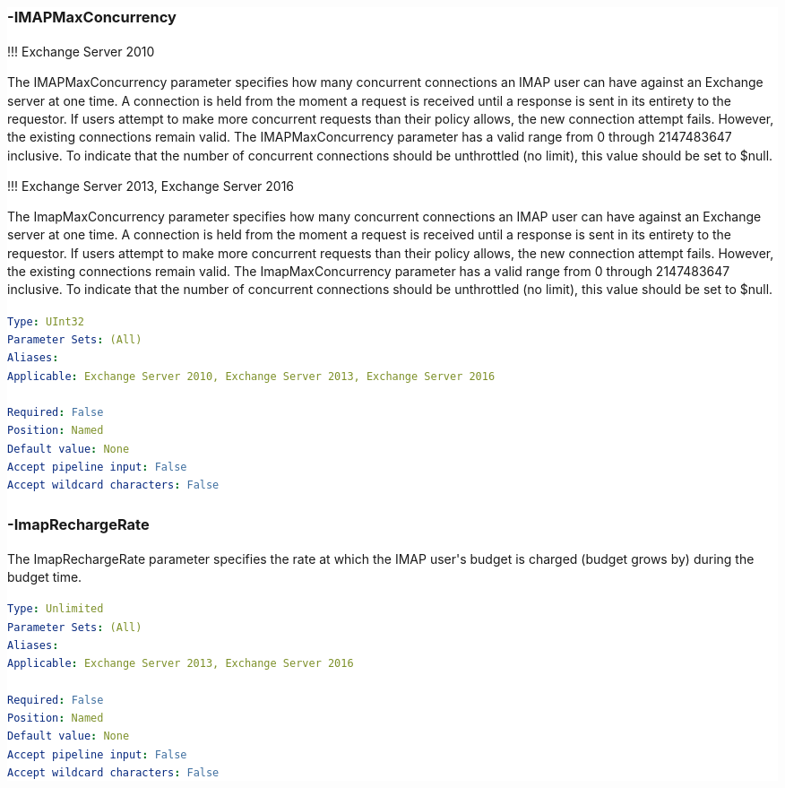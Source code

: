 ### -IMAPMaxConcurrency
!!! Exchange Server 2010

The IMAPMaxConcurrency parameter specifies how many concurrent connections an IMAP user can have against an Exchange server at one time. A connection is held from the moment a request is received until a response is sent in its entirety to the requestor. If users attempt to make more concurrent requests than their policy allows, the new connection attempt fails. However, the existing connections remain valid. The IMAPMaxConcurrency parameter has a valid range from 0 through 2147483647 inclusive. To indicate that the number of concurrent connections should be unthrottled (no limit), this value should be set to $null.



!!! Exchange Server 2013, Exchange Server 2016

The ImapMaxConcurrency parameter specifies how many concurrent connections an IMAP user can have against an Exchange server at one time. A connection is held from the moment a request is received until a response is sent in its entirety to the requestor. If users attempt to make more concurrent requests than their policy allows, the new connection attempt fails. However, the existing connections remain valid. The ImapMaxConcurrency parameter has a valid range from 0 through 2147483647 inclusive. To indicate that the number of concurrent connections should be unthrottled (no limit), this value should be set to $null.



```yaml
Type: UInt32
Parameter Sets: (All)
Aliases:
Applicable: Exchange Server 2010, Exchange Server 2013, Exchange Server 2016

Required: False
Position: Named
Default value: None
Accept pipeline input: False
Accept wildcard characters: False
```

### -ImapRechargeRate
The ImapRechargeRate parameter specifies the rate at which the IMAP user's budget is charged (budget grows by) during the budget time.

```yaml
Type: Unlimited
Parameter Sets: (All)
Aliases:
Applicable: Exchange Server 2013, Exchange Server 2016

Required: False
Position: Named
Default value: None
Accept pipeline input: False
Accept wildcard characters: False
```
